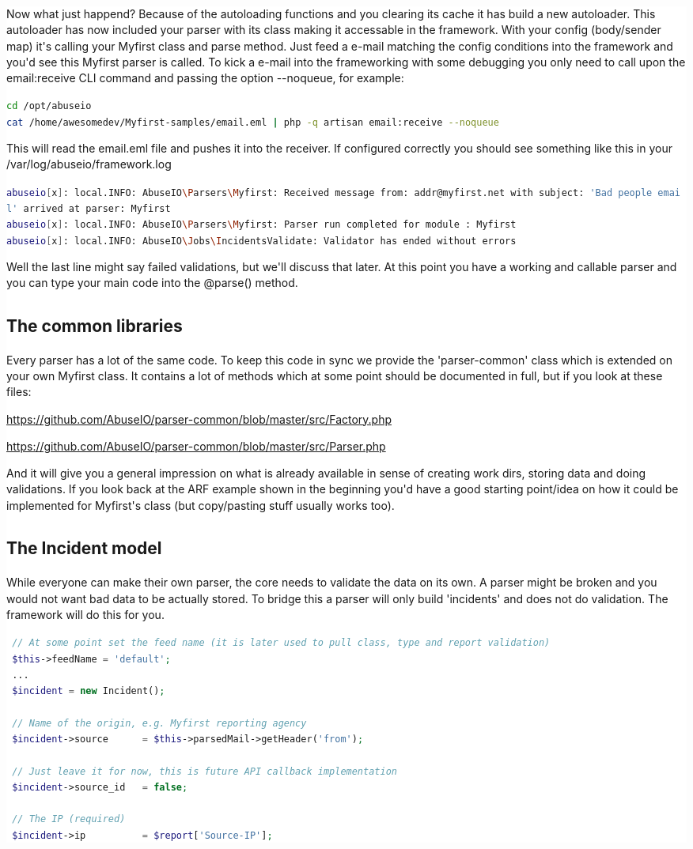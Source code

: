 Now what just happend? Because of the autoloading functions and you clearing its cache
it has build a new autoloader. This autoloader has now included your parser with its class
making it accessable in the framework. With your config (body/sender map) it's calling 
your Myfirst class and parse method. Just feed a e-mail matching the config conditions
into the framework and you'd see this Myfirst parser is called.
To kick a e-mail into the frameworking with some debugging you only need to call upon
the email:receive CLI command and passing the option --noqueue, for example:

```sh
cd /opt/abuseio
cat /home/awesomedev/Myfirst-samples/email.eml | php -q artisan email:receive --noqueue
```

This will read the email.eml file and pushes it into the receiver. If configured correctly
you should see something like this in your /var/log/abuseio/framework.log

```sh
abuseio[x]: local.INFO: AbuseIO\Parsers\Myfirst: Received message from: addr@myfirst.net with subject: 'Bad people email' arrived at parser: Myfirst
abuseio[x]: local.INFO: AbuseIO\Parsers\Myfirst: Parser run completed for module : Myfirst
abuseio[x]: local.INFO: AbuseIO\Jobs\IncidentsValidate: Validator has ended without errors
```

Well the last line might say failed validations, but we'll discuss that later.
At this point you have a working and callable parser and you can type your main code into the @parse() method.


## The common libraries

Every parser has a lot of the same code. To keep this code in sync we provide
the 'parser-common' class which is extended on your own Myfirst class. It
contains a lot of methods which at some point should be documented in full, but
if you look at these files:

https://github.com/AbuseIO/parser-common/blob/master/src/Factory.php

https://github.com/AbuseIO/parser-common/blob/master/src/Parser.php

And it will give you a general impression on what is already available in sense of creating work dirs, storing
data and doing validations. If you look back at the ARF example shown in the beginning you'd have a good 
starting point/idea on how it could be implemented for Myfirst's class (but copy/pasting stuff usually works too).

## The Incident model

While everyone can make their own parser, the core needs to validate the data on its own. A parser might be broken and
you would not want bad data to be actually stored. To bridge this a parser will only build 'incidents' and does not
do validation. The framework will do this for you.

```PHP
 // At some point set the feed name (it is later used to pull class, type and report validation)
 $this->feedName = 'default';
 ...
 $incident = new Incident();

 // Name of the origin, e.g. Myfirst reporting agency
 $incident->source      = $this->parsedMail->getHeader('from');

 // Just leave it for now, this is future API callback implementation
 $incident->source_id   = false;

 // The IP (required)
 $incident->ip          = $report['Source-IP'];
```